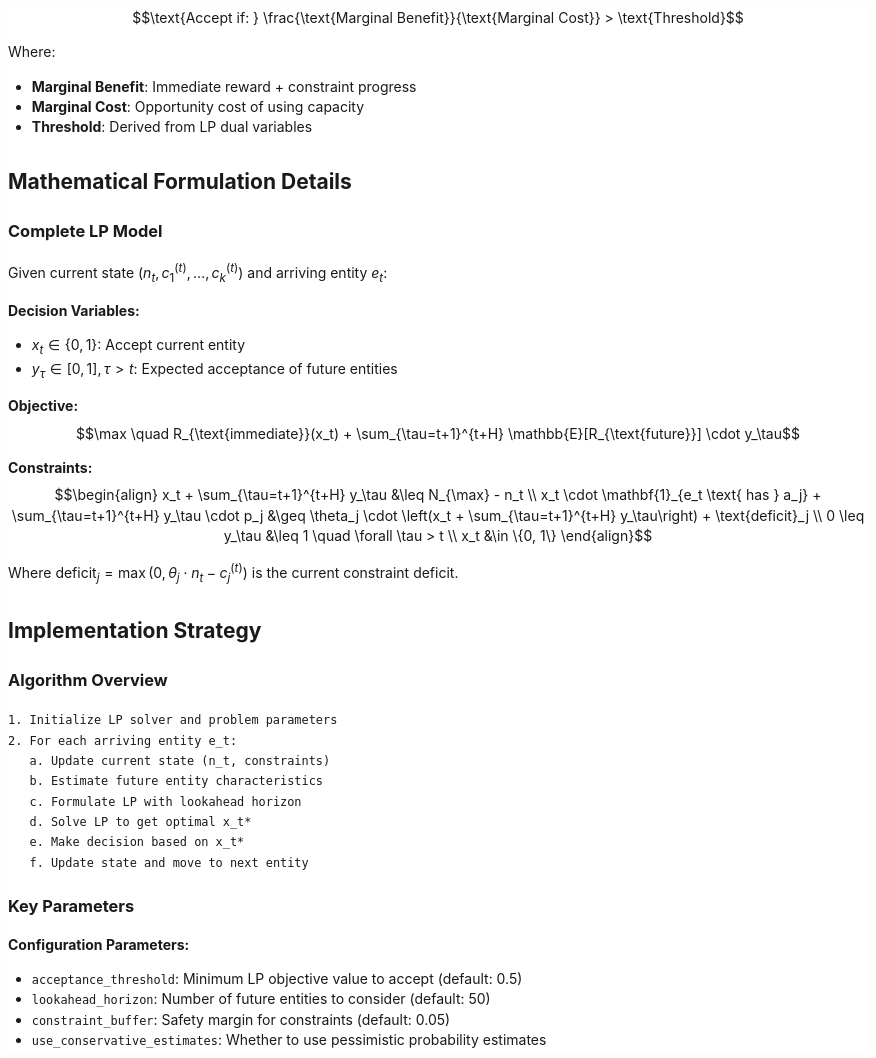 $$\text{Accept if: } \frac{\text{Marginal Benefit}}{\text{Marginal Cost}} > \text{Threshold}$$

Where:
- **Marginal Benefit**: Immediate reward + constraint progress
- **Marginal Cost**: Opportunity cost of using capacity
- **Threshold**: Derived from LP dual variables

## Mathematical Formulation Details

### Complete LP Model

Given current state $(n_t, c_1^{(t)}, ..., c_k^{(t)})$ and arriving entity $e_t$:

**Decision Variables:**
- $x_t \in \{0, 1\}$: Accept current entity
- $y_\tau \in [0, 1], \tau > t$: Expected acceptance of future entities

**Objective:**
$$\max \quad R_{\text{immediate}}(x_t) + \sum_{\tau=t+1}^{t+H} \mathbb{E}[R_{\text{future}}] \cdot y_\tau$$

**Constraints:**
$$\begin{align}
x_t + \sum_{\tau=t+1}^{t+H} y_\tau &\leq N_{\max} - n_t \\
x_t \cdot \mathbf{1}_{e_t \text{ has } a_j} + \sum_{\tau=t+1}^{t+H} y_\tau \cdot p_j &\geq \theta_j \cdot \left(x_t + \sum_{\tau=t+1}^{t+H} y_\tau\right) + \text{deficit}_j \\
0 \leq y_\tau &\leq 1 \quad \forall \tau > t \\
x_t &\in \{0, 1\}
\end{align}$$

Where $\text{deficit}_j = \max(0, \theta_j \cdot n_t - c_j^{(t)})$ is the current constraint deficit.

## Implementation Strategy

### Algorithm Overview

```
1. Initialize LP solver and problem parameters
2. For each arriving entity e_t:
   a. Update current state (n_t, constraints)
   b. Estimate future entity characteristics
   c. Formulate LP with lookahead horizon
   d. Solve LP to get optimal x_t*
   e. Make decision based on x_t*
   f. Update state and move to next entity
```

### Key Parameters

**Configuration Parameters:**
- `acceptance_threshold`: Minimum LP objective value to accept (default: 0.5)
- `lookahead_horizon`: Number of future entities to consider (default: 50)
- `constraint_buffer`: Safety margin for constraints (default: 0.05)
- `use_conservative_estimates`: Whether to use pessimistic probability estimates
